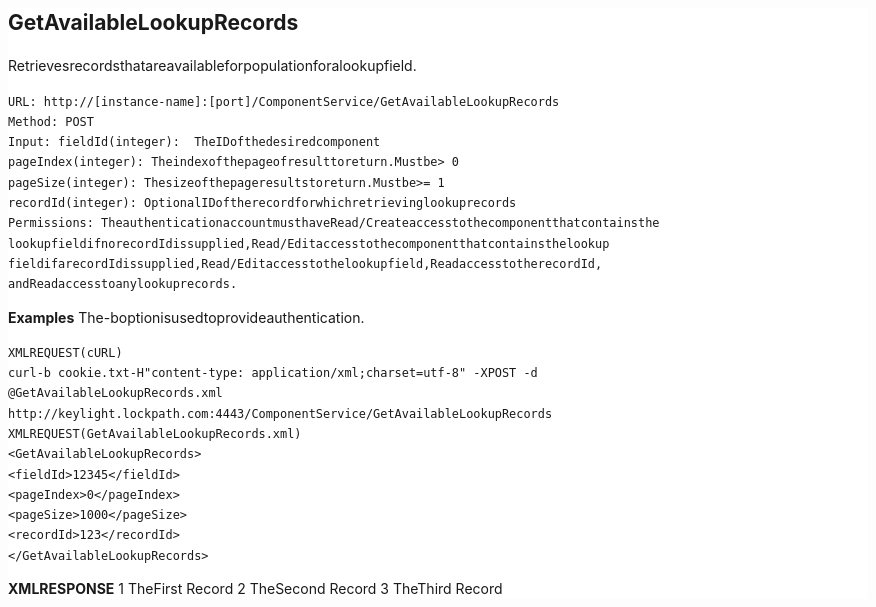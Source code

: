 
## GetAvailableLookupRecords

Retrievesrecordsthatareavailableforpopulationforalookupfield.

```
URL: http://[instance-name]:[port]/ComponentService/GetAvailableLookupRecords
Method: POST
Input: fieldId(integer):  TheIDofthedesiredcomponent
pageIndex(integer): Theindexofthepageofresulttoreturn.Mustbe> 0
pageSize(integer): Thesizeofthepageresultstoreturn.Mustbe>= 1
recordId(integer): OptionalIDoftherecordforwhichretrievinglookuprecords
Permissions: TheauthenticationaccountmusthaveRead/Createaccesstothecomponentthatcontainsthe
lookupfieldifnorecordIdissupplied,Read/Editaccesstothecomponentthatcontainsthelookup
fieldifarecordIdissupplied,Read/Editaccesstothelookupfield,ReadaccesstotherecordId,
andReadaccesstoanylookuprecords.
```
**Examples**
The-boptionisusedtoprovideauthentication.

```
XMLREQUEST(cURL)
curl-b cookie.txt-H"content-type: application/xml;charset=utf-8" -XPOST -d
@GetAvailableLookupRecords.xml
http://keylight.lockpath.com:4443/ComponentService/GetAvailableLookupRecords
XMLREQUEST(GetAvailableLookupRecords.xml)
<GetAvailableLookupRecords>
<fieldId>12345</fieldId>
<pageIndex>0</pageIndex>
<pageSize>1000</pageSize>
<recordId>123</recordId>
</GetAvailableLookupRecords>
```

**XMLRESPONSE**
<returns>
<ArrayOfDynamicRecordItem xmlns:i="http://www.w3.org/2001/XMLSchema-instance">
<DynamicRecordItem>
<Id>1</Id>
<DisplayName>TheFirst Record</DisplayName>
<FieldValues/>
</DynamicRecordItem>
<DynamicRecordItem>
<Id>2</Id>
<DisplayName>TheSecond Record</DisplayName>
<FieldValues/>
</DynamicRecordItem>
<DynamicRecordItem>
<Id>3</Id>
<DisplayName>TheThird Record</DisplayName>
<FieldValues/>
</DynamicRecordItem>
</ArrayOfDynamicRecordItem>
</returns>
